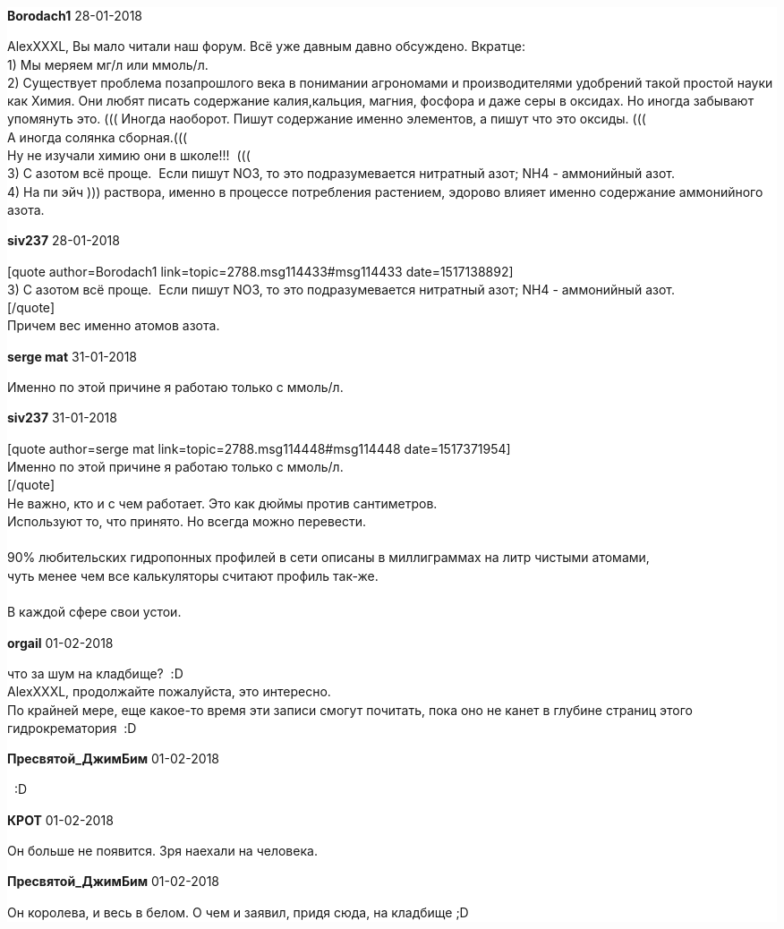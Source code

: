 **Borodach1** 28-01-2018

AlexXXXL, Вы мало читали наш форум. Всё уже давным давно обсуждено. Вкратце:<br />1) Мы меряем мг/л или ммоль/л.<br />2) Существует проблема позапрошлого века в понимании агрономами и производителями удобрений такой простой науки как Химия. Они любят писать содержание калия,кальция, магния, фосфора и даже серы в оксидах. Но иногда забывают упомянуть это. ((( Иногда наоборот. Пишут содержание именно элементов, а пишут что это оксиды. (((<br />А иногда солянка сборная.(((<br />Ну не изучали химию они в школе!!!&nbsp; (((<br />3) С азотом всё проще.&nbsp; Если пишут NO3, то это подразумевается нитратный азот; NH4 - аммонийный азот. <br />4) На пи эйч ))) раствора, именно в процессе потребления растением, эдорово влияет именно содержание аммонийного азота. 

**siv237** 28-01-2018

[quote author=Borodach1 link=topic=2788.msg114433#msg114433 date=1517138892]<br />3) С азотом всё проще.&nbsp; Если пишут NO3, то это подразумевается нитратный азот; NH4 - аммонийный азот. <br />[/quote]<br />Причем вес именно атомов азота.

**serge mat** 31-01-2018

Именно по этой причине я работаю только с ммоль/л.

**siv237** 31-01-2018

[quote author=serge mat link=topic=2788.msg114448#msg114448 date=1517371954]<br />Именно по этой причине я работаю только с ммоль/л.<br />[/quote]<br />Не важно, кто и с чем работает. Это как дюймы против сантиметров.<br />Используют то, что принято. Но всегда можно перевести.<br /><br />90% любительских гидропонных профилей в сети описаны в миллиграммах на литр чистыми атомами,<br />чуть менее чем все калькуляторы считают профиль так-же.<br /><br />В каждой сфере свои устои.

**orgail** 01-02-2018

что за шум на кладбище?&nbsp; :D <br />AlexXXXL, продолжайте пожалуйста, это интересно.<br />По крайней мере, еще какое-то время эти записи смогут почитать, пока оно не канет в глубине страниц этого гидрокрематория&nbsp; :D 

**Пресвятой_ДжимБим** 01-02-2018

&nbsp; :D

**КРОТ** 01-02-2018

Он больше не появится. Зря наехали на человека. 

**Пресвятой_ДжимБим** 01-02-2018

Он королева, и весь в белом. О чем и заявил, придя сюда, на кладбище ;D

